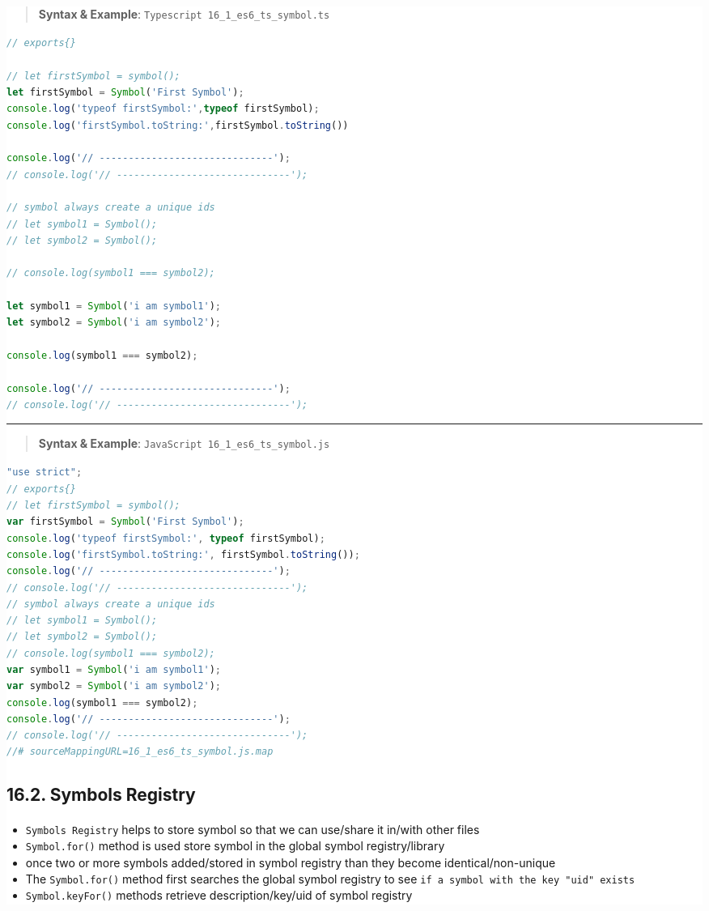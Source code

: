 > **Syntax & Example**: `Typescript 16_1_es6_ts_symbol.ts`
```typescript
// exports{}

// let firstSymbol = symbol();
let firstSymbol = Symbol('First Symbol');
console.log('typeof firstSymbol:',typeof firstSymbol);
console.log('firstSymbol.toString:',firstSymbol.toString())

console.log('// ------------------------------');
// console.log('// ------------------------------');

// symbol always create a unique ids
// let symbol1 = Symbol();
// let symbol2 = Symbol();

// console.log(symbol1 === symbol2);

let symbol1 = Symbol('i am symbol1');
let symbol2 = Symbol('i am symbol2');

console.log(symbol1 === symbol2);

console.log('// ------------------------------');
// console.log('// ------------------------------');
```

<hr />

> **Syntax & Example**: `JavaScript 16_1_es6_ts_symbol.js`
```javascript
"use strict";
// exports{}
// let firstSymbol = symbol();
var firstSymbol = Symbol('First Symbol');
console.log('typeof firstSymbol:', typeof firstSymbol);
console.log('firstSymbol.toString:', firstSymbol.toString());
console.log('// ------------------------------');
// console.log('// ------------------------------');
// symbol always create a unique ids
// let symbol1 = Symbol();
// let symbol2 = Symbol();
// console.log(symbol1 === symbol2);
var symbol1 = Symbol('i am symbol1');
var symbol2 = Symbol('i am symbol2');
console.log(symbol1 === symbol2);
console.log('// ------------------------------');
// console.log('// ------------------------------');
//# sourceMappingURL=16_1_es6_ts_symbol.js.map
```

16.2. Symbols Registry
---------------------
- `Symbols Registry` helps to store symbol so that we can use/share it in/with other files
- `Symbol.for()` method is used store symbol in the global symbol registry/library
- once two or more symbols added/stored in symbol registry than they become identical/non-unique
- The `Symbol.for()` method first searches the global symbol registry to see `if a symbol with the key "uid" exists`
- `Symbol.keyFor()` methods retrieve description/key/uid of symbol registry
